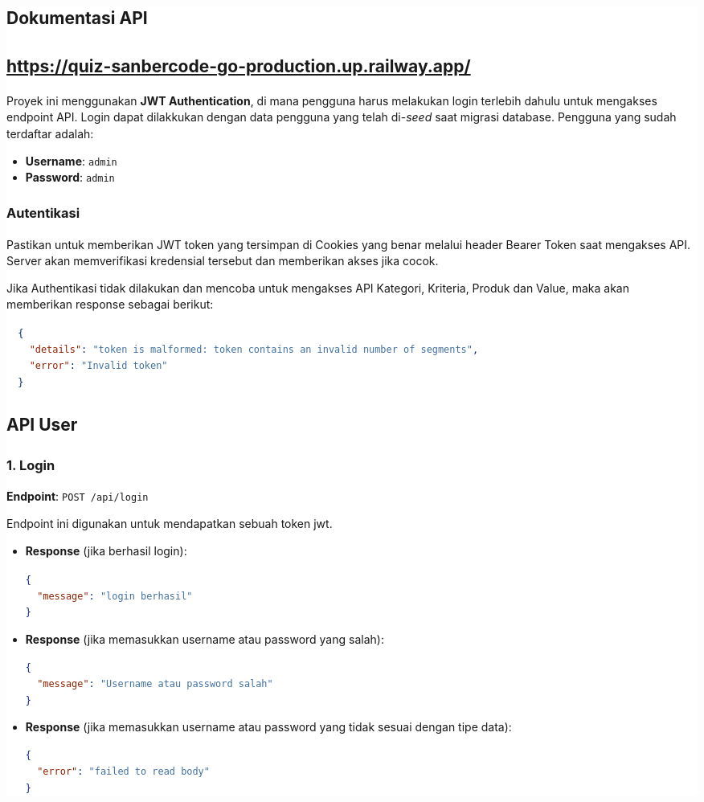 ## Dokumentasi API
## https://quiz-sanbercode-go-production.up.railway.app/
Proyek ini menggunakan **JWT Authentication**, di mana pengguna harus melakukan login terlebih dahulu untuk
mengakses endpoint API. Login dapat dilakkukan dengan data pengguna yang telah di-*seed* saat migrasi database. Pengguna yang sudah terdaftar adalah:

- **Username**: `admin`
- **Password**: `admin`

### Autentikasi

Pastikan untuk memberikan JWT token yang tersimpan di Cookies yang benar melalui header Bearer Token saat mengakses
API. Server akan memverifikasi kredensial tersebut dan memberikan akses jika cocok.

Jika Authentikasi tidak dilakukan dan mencoba untuk mengakses API Kategori, Kriteria, Produk dan Value, maka akan memberikan response sebagai berikut:

```json
  {
    "details": "token is malformed: token contains an invalid number of segments",
    "error": "Invalid token"
  }
 ```


## API User

### 1. Login

**Endpoint**: `POST /api/login`

Endpoint ini digunakan untuk mendapatkan sebuah token jwt.
- **Response** (jika berhasil login):
  ```json
  {
    "message": "login berhasil"
  }
  ```

- **Response** (jika memasukkan username atau password yang salah):
  ```json
  {
    "message": "Username atau password salah"
  }
  ```

- **Response** (jika memasukkan username atau password yang tidak sesuai dengan tipe data):
  ```json
  {
    "error": "failed to read body"
  }
  ```
  